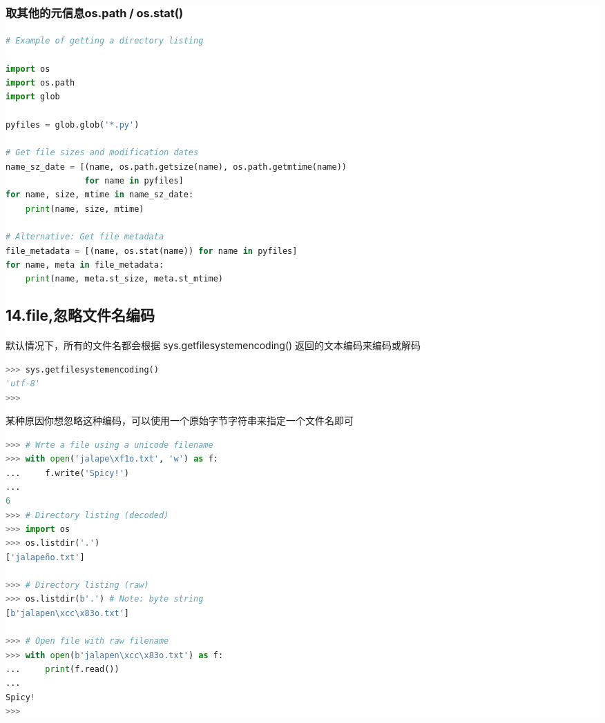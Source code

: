 ### 取其他的元信息os.path / os.stat()
```python
# Example of getting a directory listing

import os
import os.path
import glob

pyfiles = glob.glob('*.py')

# Get file sizes and modification dates
name_sz_date = [(name, os.path.getsize(name), os.path.getmtime(name))
                for name in pyfiles]
for name, size, mtime in name_sz_date:
    print(name, size, mtime)

# Alternative: Get file metadata
file_metadata = [(name, os.stat(name)) for name in pyfiles]
for name, meta in file_metadata:
    print(name, meta.st_size, meta.st_mtime)
```

## 14.file,忽略文件名编码

默认情况下，所有的文件名都会根据 sys.getfilesystemencoding() 返回的文本编码来编码或解码

```python
>>> sys.getfilesystemencoding()
'utf-8'
>>>
```
某种原因你想忽略这种编码，可以使用一个原始字节字符串来指定一个文件名即可
```python
>>> # Wrte a file using a unicode filename
>>> with open('jalape\xf1o.txt', 'w') as f:
...     f.write('Spicy!')
...
6
>>> # Directory listing (decoded)
>>> import os
>>> os.listdir('.')
['jalapeño.txt']

>>> # Directory listing (raw)
>>> os.listdir(b'.') # Note: byte string
[b'jalapen\xcc\x83o.txt']

>>> # Open file with raw filename
>>> with open(b'jalapen\xcc\x83o.txt') as f:
...     print(f.read())
...
Spicy!
>>>
```
